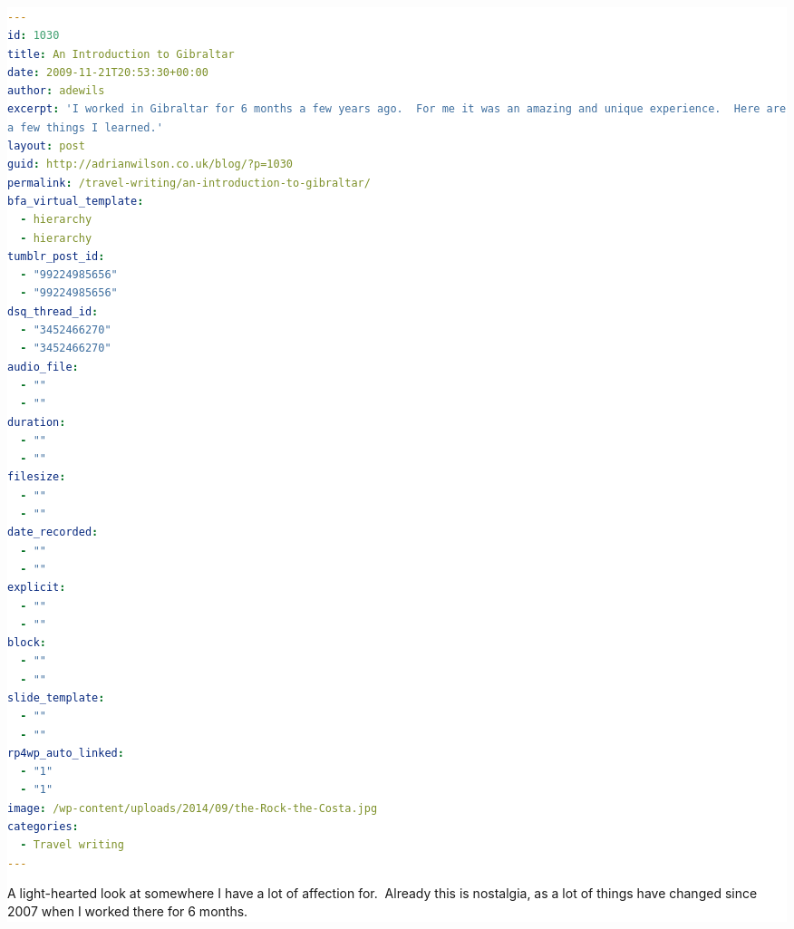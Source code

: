 ```yaml
---
id: 1030
title: An Introduction to Gibraltar
date: 2009-11-21T20:53:30+00:00
author: adewils
excerpt: 'I worked in Gibraltar for 6 months a few years ago.  For me it was an amazing and unique experience.  Here are a few things I learned.'
layout: post
guid: http://adrianwilson.co.uk/blog/?p=1030
permalink: /travel-writing/an-introduction-to-gibraltar/
bfa_virtual_template:
  - hierarchy
  - hierarchy
tumblr_post_id:
  - "99224985656"
  - "99224985656"
dsq_thread_id:
  - "3452466270"
  - "3452466270"
audio_file:
  - ""
  - ""
duration:
  - ""
  - ""
filesize:
  - ""
  - ""
date_recorded:
  - ""
  - ""
explicit:
  - ""
  - ""
block:
  - ""
  - ""
slide_template:
  - ""
  - ""
rp4wp_auto_linked:
  - "1"
  - "1"
image: /wp-content/uploads/2014/09/the-Rock-the-Costa.jpg
categories:
  - Travel writing
---
```

A light-hearted look at somewhere I have a lot of affection for. &nbsp;Already this is nostalgia, as a lot of things have changed since 2007 when I worked there for 6 months.
